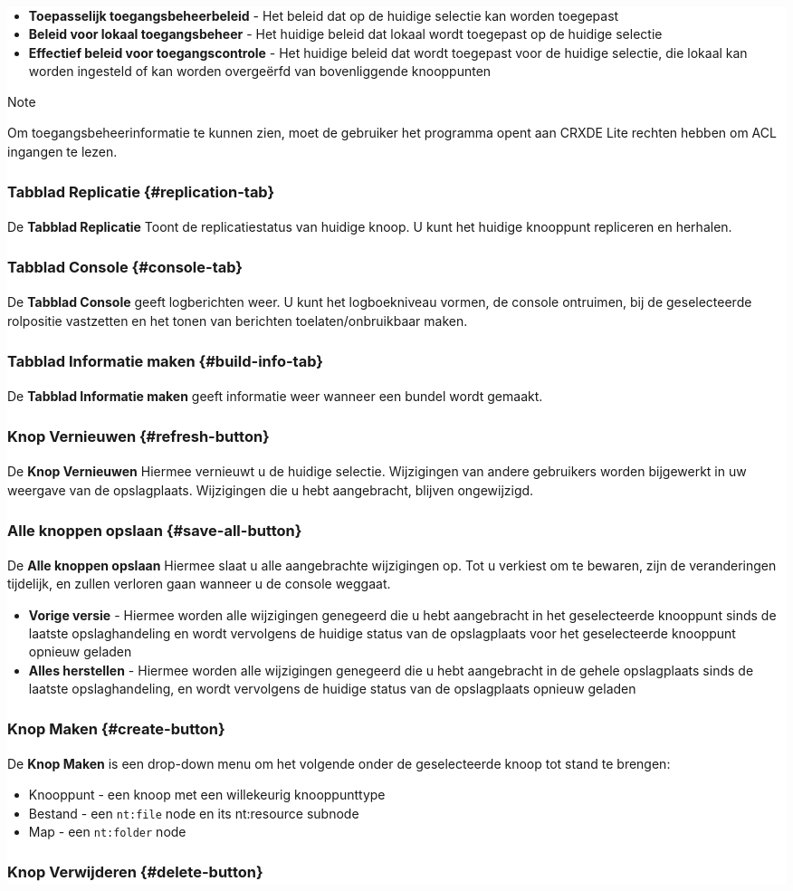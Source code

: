 * **Toepasselijk toegangsbeheerbeleid** - Het beleid dat op de huidige selectie kan worden toegepast
* **Beleid voor lokaal toegangsbeheer** - Het huidige beleid dat lokaal wordt toegepast op de huidige selectie
* **Effectief beleid voor toegangscontrole** - Het huidige beleid dat wordt toegepast voor de huidige selectie, die lokaal kan worden ingesteld of kan worden overgeërfd van bovenliggende knooppunten

>[!NOTE]
Om toegangsbeheerinformatie te kunnen zien, moet de gebruiker het programma opent aan CRXDE Lite rechten hebben om ACL ingangen te lezen.

### Tabblad Replicatie {#replication-tab}

De **Tabblad Replicatie** Toont de replicatiestatus van huidige knoop. U kunt het huidige knooppunt repliceren en herhalen.

### Tabblad Console {#console-tab}

De **Tabblad Console** geeft logberichten weer. U kunt het logboekniveau vormen, de console ontruimen, bij de geselecteerde rolpositie vastzetten en het tonen van berichten toelaten/onbruikbaar maken.

### Tabblad Informatie maken {#build-info-tab}

De **Tabblad Informatie maken** geeft informatie weer wanneer een bundel wordt gemaakt.

### Knop Vernieuwen {#refresh-button}

De **Knop Vernieuwen** Hiermee vernieuwt u de huidige selectie. Wijzigingen van andere gebruikers worden bijgewerkt in uw weergave van de opslagplaats. Wijzigingen die u hebt aangebracht, blijven ongewijzigd.

### Alle knoppen opslaan {#save-all-button}

De **Alle knoppen opslaan** Hiermee slaat u alle aangebrachte wijzigingen op. Tot u verkiest om te bewaren, zijn de veranderingen tijdelijk, en zullen verloren gaan wanneer u de console weggaat.

* **Vorige versie** - Hiermee worden alle wijzigingen genegeerd die u hebt aangebracht in het geselecteerde knooppunt sinds de laatste opslaghandeling en wordt vervolgens de huidige status van de opslagplaats voor het geselecteerde knooppunt opnieuw geladen
* **Alles herstellen** - Hiermee worden alle wijzigingen genegeerd die u hebt aangebracht in de gehele opslagplaats sinds de laatste opslaghandeling, en wordt vervolgens de huidige status van de opslagplaats opnieuw geladen

### Knop Maken {#create-button}

De **Knop Maken** is een drop-down menu om het volgende onder de geselecteerde knoop tot stand te brengen:

* Knooppunt - een knoop met een willekeurig knooppunttype
* Bestand - een `nt:file` node en its nt:resource subnode
* Map - een `nt:folder` node

### Knop Verwijderen {#delete-button}

